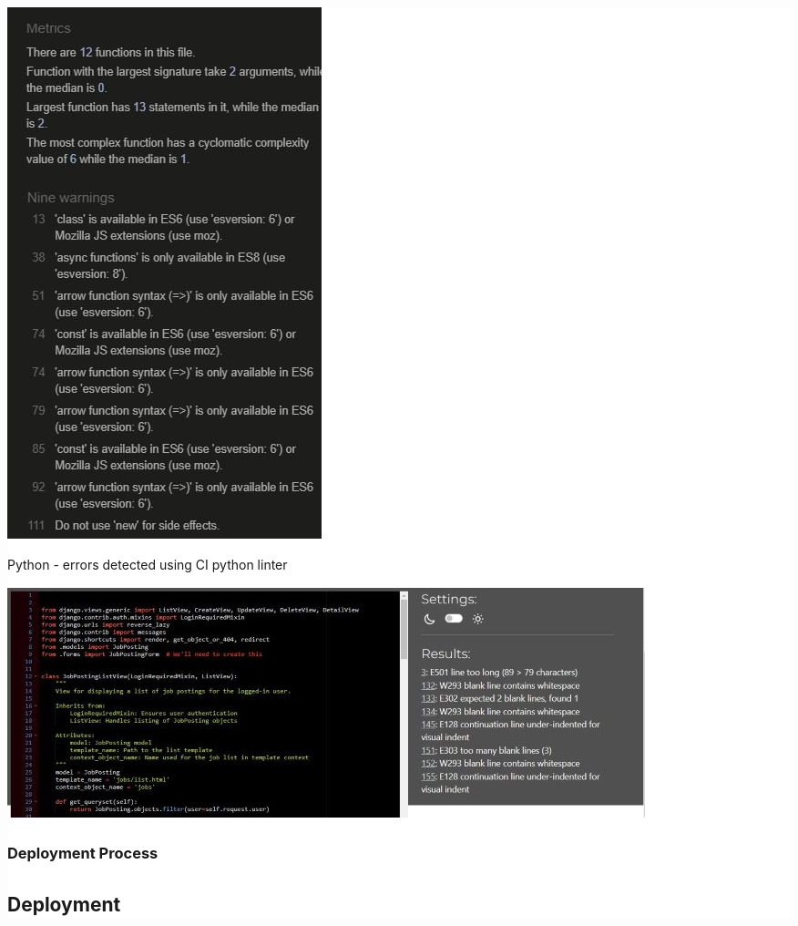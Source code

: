 ![JS Hint results](readme_images/jstest.JPG)

Python - errors detected using CI python linter

![Python results](readme_images/pythontest1.JPG)

### Deployment Process
## Deployment
